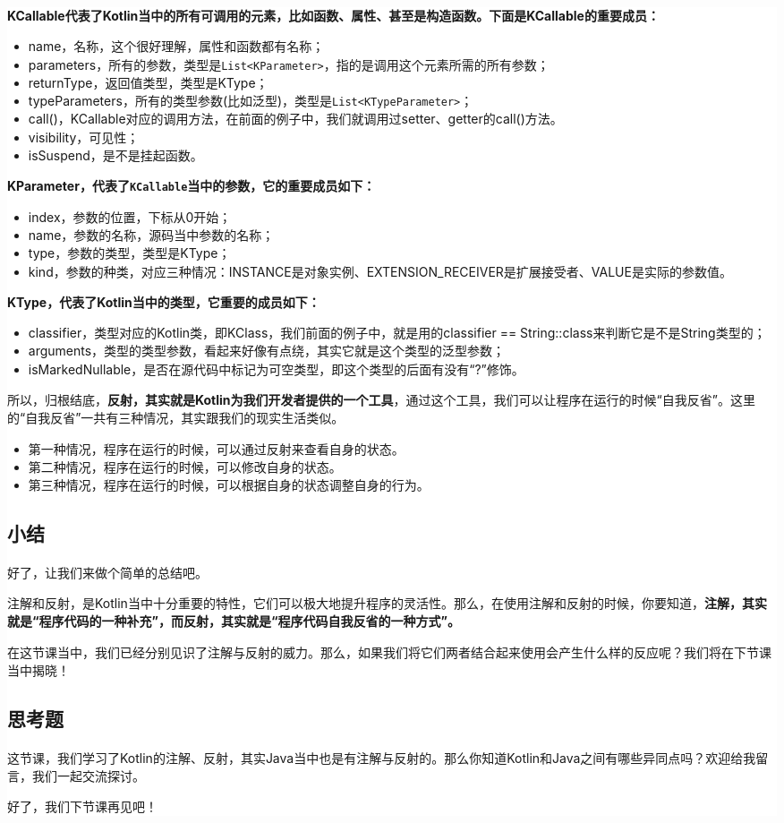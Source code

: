 **KCallable代表了Kotlin当中的所有可调用的元素，比如函数、属性、甚至是构造函数。下面是KCallable的重要成员：**

* name，名称，这个很好理解，属性和函数都有名称；
* parameters，所有的参数，类型是`List<KParameter>`，指的是调用这个元素所需的所有参数；
* returnType，返回值类型，类型是KType；
* typeParameters，所有的类型参数\(比如泛型\)，类型是`List<KTypeParameter>`；
* call\(\)，KCallable对应的调用方法，在前面的例子中，我们就调用过setter、getter的call\(\)方法。
* visibility，可见性；
* isSuspend，是不是挂起函数。

**KParameter，代表了`KCallable`当中的参数，它的重要成员如下：**

* index，参数的位置，下标从0开始；
* name，参数的名称，源码当中参数的名称；
* type，参数的类型，类型是KType；
* kind，参数的种类，对应三种情况：INSTANCE是对象实例、EXTENSION\_RECEIVER是扩展接受者、VALUE是实际的参数值。

**KType，代表了Kotlin当中的类型，它重要的成员如下：**

* classifier，类型对应的Kotlin类，即KClass，我们前面的例子中，就是用的classifier == String::class来判断它是不是String类型的；
* arguments，类型的类型参数，看起来好像有点绕，其实它就是这个类型的泛型参数；
* isMarkedNullable，是否在源代码中标记为可空类型，即这个类型的后面有没有“\?”修饰。

所以，归根结底，**反射，其实就是Kotlin为我们开发者提供的一个工具**，通过这个工具，我们可以让程序在运行的时候“自我反省”。这里的“自我反省”一共有三种情况，其实跟我们的现实生活类似。

* 第一种情况，程序在运行的时候，可以通过反射来查看自身的状态。
* 第二种情况，程序在运行的时候，可以修改自身的状态。
* 第三种情况，程序在运行的时候，可以根据自身的状态调整自身的行为。

## 小结

好了，让我们来做个简单的总结吧。

注解和反射，是Kotlin当中十分重要的特性，它们可以极大地提升程序的灵活性。那么，在使用注解和反射的时候，你要知道，**注解，其实就是“程序代码的一种补充”，而反射，其实就是“程序代码自我反省的一种方式”。**

在这节课当中，我们已经分别见识了注解与反射的威力。那么，如果我们将它们两者结合起来使用会产生什么样的反应呢？我们将在下节课当中揭晓！

## 思考题

这节课，我们学习了Kotlin的注解、反射，其实Java当中也是有注解与反射的。那么你知道Kotlin和Java之间有哪些异同点吗？欢迎给我留言，我们一起交流探讨。

好了，我们下节课再见吧！